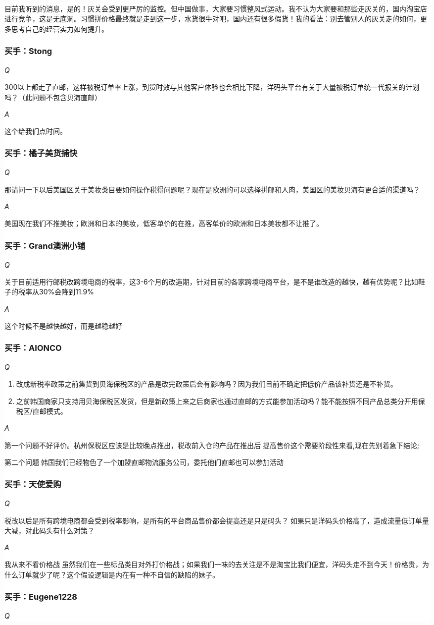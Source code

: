 目前我听到的消息，是的！灰关会受到更严厉的监控。但中国做事，大家要习惯整风式运动。我不认为大家要和那些走灰关的，国内淘宝店进行竞争，这是无底洞。习惯拼价格最终就是走到这一步，水货很牛对吧，国内还有很多假货！我的看法：别去管别人的灰关走的如何，更多思考自己的经营实力如何提升。

### 买手：Stong

_Q_

300以上都走了直邮，这样被税订单率上涨，到货时效与其他客户体验也会相比下降，洋码头平台有关于大量被税订单统一代报关的计划吗？（此问题不包含贝海直邮）

_A_

这个给我们点时间。

### 买手：橘子美货捕快

_Q_

那请问一下以后美国区关于美妆类目要如何操作税得问题呢？现在是欧洲的可以选择拼邮和人肉，美国区的美妆贝海有更合适的渠道吗？

_A_

美国现在我们不推美妆；欧洲和日本的美妆，低客单价的在推，高客单价的欧洲和日本美妆都不让推了。

### 买手：Grand澳洲小铺

_Q_

关于目前适用行邮税改跨境电商的税率，这3-6个月的改造期，针对目前的各家跨境电商平台，是不是谁改造的越快，越有优势呢？比如鞋子的税率从30%会降到11.9%

_A_

这个时候不是越快越好，而是越稳越好

### 买手：AIONCO

_Q_

1. 改成新税率政策之前集货到贝海保税区的产品是改完政策后会有影响吗？因为我们目前不确定把低价产品该补货还是不补货。

2. 之前韩国商家只支持用贝海保税区发货，但是新政策上来之后商家也通过直邮的方式能参加活动吗？能不能按照不同产品总类分开用保税区/直邮模式。

_A_

第一个问题不好评价。杭州保税区应该是比较晚点推出，税改前入仓的产品在推出后 提高售价这个需要阶段性来看,现在先别着急下结论;

第二个问题 韩国我们已经物色了一个加盟直邮物流服务公司，委托他们直邮也可以参加活动

### 买手：天使爱购

_Q_

税改以后是所有跨境电商都会受到税率影响，是所有的平台商品售价都会提高还是只是码头？ 如果只是洋码头价格高了，造成流量低订单量大减，对此码头有什么对策？

_A_

我从来不看价格战 虽然我们在一些标品类目对外打价格战；如果我们一味的去关注是不是淘宝比我们便宜，洋码头走不到今天！价格贵，为什么订单就少了呢？这个假设逻辑是内在有一种不自信的缺陷的妹子。

### 买手：Eugene1228

_Q_
